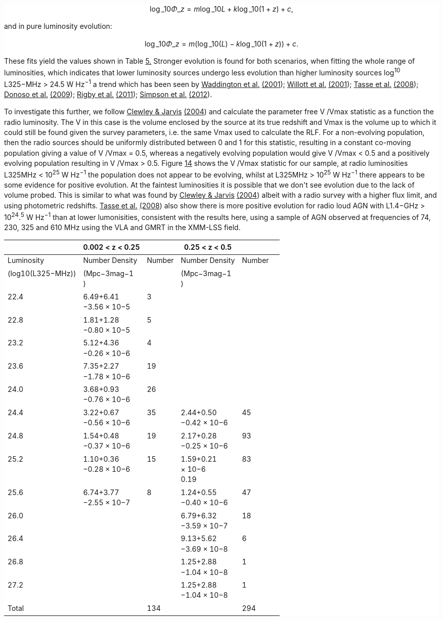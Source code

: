 $$
\log\_{10} \Phi\_z = m \log\_{10} L + k \log\_{10} (1+z) + c,\tag{8}
$$

and in pure luminosity evolution:

$$
\log\_{10} \Phi\_z = m(\log\_{10}(L) - k \log\_{10}(1+z)) + c. \tag{9}
$$

These fits yield the values shown in Table [5.](#page-14-65) Stronger evolution is found for both scenarios, when fitting the whole range of luminosities, which indicates that lower luminosity sources undergo less evolution than higher luminosity sources log<sup>10</sup> L325−MHz > 24.5 W Hz<sup>−</sup><sup>1</sup> a trend which has been seen by [Waddington et al.](#page-15-6) [\(2001](#page-15-6)); [Willott et al.](#page-15-1) [\(2001](#page-15-1)); [Tasse et al.](#page-15-32) [\(2008](#page-15-32)); [Donoso et al.](#page-14-66) [\(2009](#page-14-66)); [Rigby et al.](#page-15-5) [\(2011](#page-15-5)); [Simpson et al.](#page-15-10) [\(2012](#page-15-10)).

To investigate this further, we follow [Clewley & Jarvis](#page-14-25) [\(2004](#page-14-25)) and calculate the parameter free V /Vmax statistic as a function the radio luminosity. The V in this case is the volume enclosed by the source at its true redshift and Vmax is the volume up to which it could still be found given the survey parameters, i.e. the same Vmax used to calculate the RLF. For a non-evolving population, then the radio sources should be uniformly distributed between 0 and 1 for this statistic, resulting in a constant co-moving population giving a value of V /Vmax = 0.5, whereas a negatively evolving population would give V /Vmax < 0.5 and a positively evolving population resulting in V /Vmax > 0.5. Figure [14](#page-11-1) shows the V /Vmax statistic for our sample, at radio luminosities L325MHz < 10<sup>25</sup> W Hz<sup>−</sup><sup>1</sup> the population does not appear to be evolving, whilst at L325MHz > 10<sup>25</sup> W Hz<sup>−</sup><sup>1</sup> there appears to be some evidence for positive evolution. At the faintest luminosities it is possible that we don't see evolution due to the lack of volume probed. This is similar to what was found by [Clewley & Jarvis](#page-14-25) [\(2004](#page-14-25)) albeit with a radio survey with a higher flux limit, and using photometric redshifts. [Tasse et al.](#page-15-32) [\(2008](#page-15-32)) also show there is more positive evolution for radio loud AGN with L1.4−GHz > 10<sup>24</sup>.<sup>5</sup> W Hz<sup>−</sup><sup>1</sup> than at lower lumonisities, consistent with the results here, using a sample of AGN observed at frequencies of 74, 230, 325 and 610 MHz using the VLA and GMRT in the XMM-LSS field.

|                   | 0.002 < z < 0.25          |        | 0.25 < z < 0.5              |        |  |
|-------------------|---------------------------|--------|-----------------------------|--------|--|
| Luminosity        | Number Density            | Number | Number Density              | Number |  |
| (log10(L325−MHz)) | (Mpc−3mag−1<br>)          |        | (Mpc−3mag−1<br>)            |        |  |
| 22.4              | 6.49+6.41<br>−3.56 × 10−5 | 3      |                             |        |  |
| 22.8              | 1.81+1.28<br>−0.80 × 10−5 | 5      |                             |        |  |
| 23.2              | 5.12+4.36<br>−0.26 × 10−6 | 4      |                             |        |  |
| 23.6              | 7.35+2.27<br>−1.78 × 10−6 | 19     |                             |        |  |
| 24.0              | 3.68+0.93<br>−0.76 × 10−6 | 26     |                             |        |  |
| 24.4              | 3.22+0.67<br>−0.56 × 10−6 | 35     | 2.44+0.50<br>−0.42 × 10−6   | 45     |  |
| 24.8              | 1.54+0.48<br>−0.37 × 10−6 | 19     | 2.17+0.28<br>−0.25 × 10−6   | 93     |  |
| 25.2              | 1.10+0.36<br>−0.28 × 10−6 | 15     | 1.59+0.21<br>× 10−6<br>0.19 | 83     |  |
| 25.6              | 6.74+3.77<br>−2.55 × 10−7 | 8      | 1.24+0.55<br>−0.40 × 10−6   | 47     |  |
| 26.0              |                           |        | 6.79+6.32<br>−3.59 × 10−7   | 18     |  |
| 26.4              |                           |        | 9.13+5.62<br>−3.69 × 10−8   | 6      |  |
| 26.8              |                           |        | 1.25+2.88<br>−1.04 × 10−8   | 1      |  |
| 27.2              |                           |        | 1.25+2.88<br>−1.04 × 10−8   | 1      |  |
| Total             |                           | 134    |                             | 294    |  |
